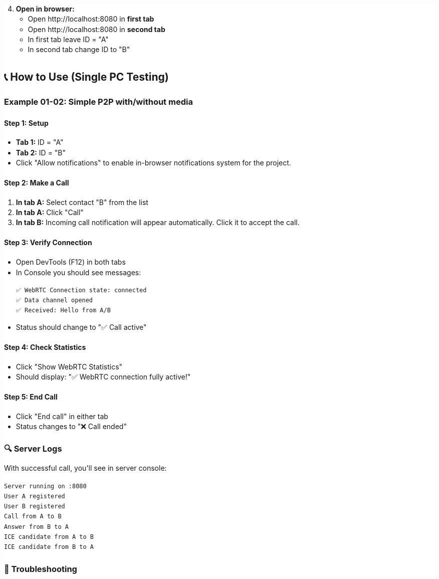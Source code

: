 4. **Open in browser:**
   - Open http://localhost:8080 in **first tab**
   - Open http://localhost:8080 in **second tab** 
   - In first tab leave ID = "A"
   - In second tab change ID to "B"

## 📞 How to Use (Single PC Testing)

### Example 01-02: Simple P2P with/without media

#### Step 1: Setup
- **Tab 1:** ID = "A" 
- **Tab 2:** ID = "B"
- Click "Allow notifications" to enable in-browser notifications system for the project.

#### Step 2: Make a Call
1. **In tab A:** Select contact "B" from the list
2. **In tab A:** Click "Call"
3. **In tab B:** Incoming call notification will appear automatically. Click it to accept the call.

#### Step 3: Verify Connection
- Open DevTools (F12) in both tabs
- In Console you should see messages:
  ```
  ✅ WebRTC Connection state: connected
  ✅ Data channel opened
  ✅ Received: Hello from A/B
  ```
- Status should change to "✅ Call active"

#### Step 4: Check Statistics
- Click "Show WebRTC Statistics"
- Should display: "✅ WebRTC connection fully active!"

#### Step 5: End Call
- Click "End call" in either tab
- Status changes to "❌ Call ended"

### 🔍 Server Logs

With successful call, you'll see in server console:
```
Server running on :8080
User A registered
User B registered  
Call from A to B
Answer from B to A
ICE candidate from A to B
ICE candidate from B to A
```

### 🔧 Troubleshooting
